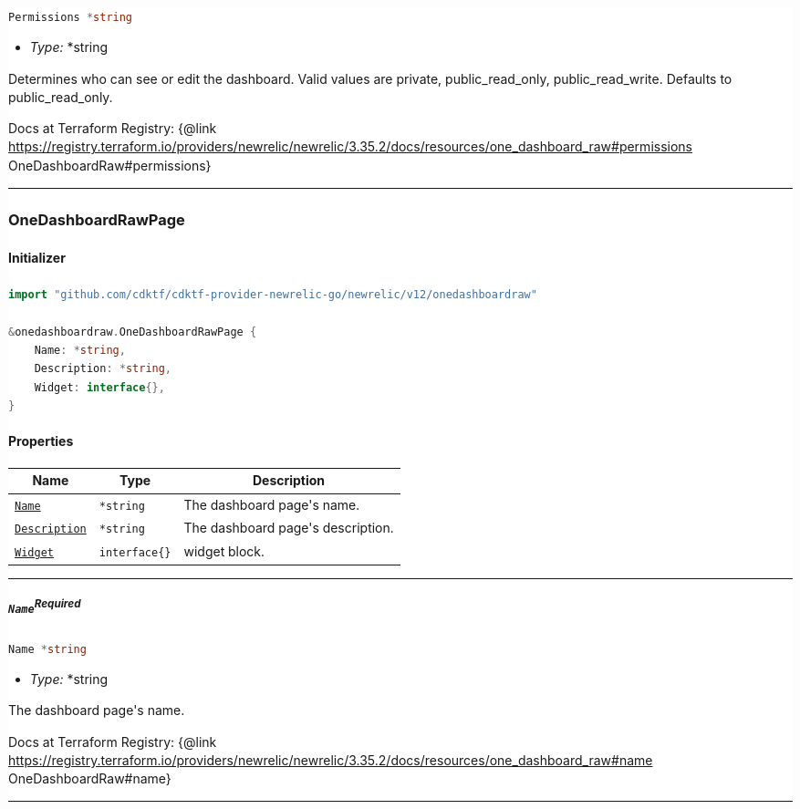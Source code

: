 ```go
Permissions *string
```

- *Type:* *string

Determines who can see or edit the dashboard. Valid values are private, public_read_only, public_read_write. Defaults to public_read_only.

Docs at Terraform Registry: {@link https://registry.terraform.io/providers/newrelic/newrelic/3.35.2/docs/resources/one_dashboard_raw#permissions OneDashboardRaw#permissions}

---

### OneDashboardRawPage <a name="OneDashboardRawPage" id="@cdktf/provider-newrelic.oneDashboardRaw.OneDashboardRawPage"></a>

#### Initializer <a name="Initializer" id="@cdktf/provider-newrelic.oneDashboardRaw.OneDashboardRawPage.Initializer"></a>

```go
import "github.com/cdktf/cdktf-provider-newrelic-go/newrelic/v12/onedashboardraw"

&onedashboardraw.OneDashboardRawPage {
	Name: *string,
	Description: *string,
	Widget: interface{},
}
```

#### Properties <a name="Properties" id="Properties"></a>

| **Name** | **Type** | **Description** |
| --- | --- | --- |
| <code><a href="#@cdktf/provider-newrelic.oneDashboardRaw.OneDashboardRawPage.property.name">Name</a></code> | <code>*string</code> | The dashboard page's name. |
| <code><a href="#@cdktf/provider-newrelic.oneDashboardRaw.OneDashboardRawPage.property.description">Description</a></code> | <code>*string</code> | The dashboard page's description. |
| <code><a href="#@cdktf/provider-newrelic.oneDashboardRaw.OneDashboardRawPage.property.widget">Widget</a></code> | <code>interface{}</code> | widget block. |

---

##### `Name`<sup>Required</sup> <a name="Name" id="@cdktf/provider-newrelic.oneDashboardRaw.OneDashboardRawPage.property.name"></a>

```go
Name *string
```

- *Type:* *string

The dashboard page's name.

Docs at Terraform Registry: {@link https://registry.terraform.io/providers/newrelic/newrelic/3.35.2/docs/resources/one_dashboard_raw#name OneDashboardRaw#name}

---